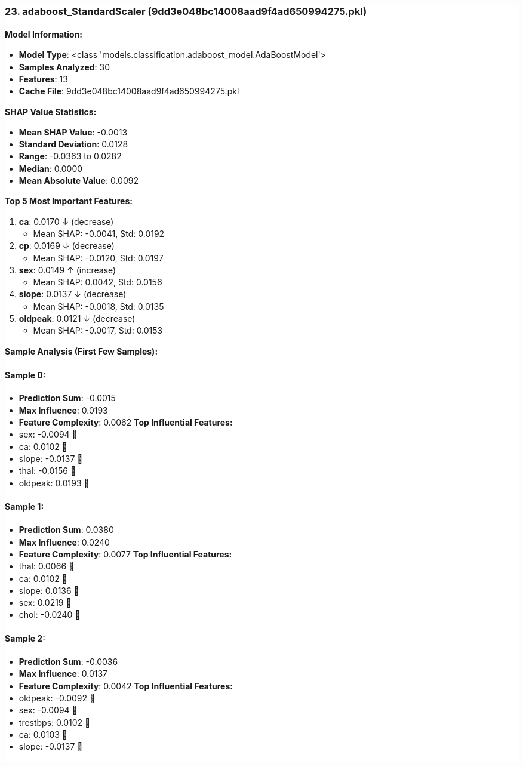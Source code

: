 
### 23. adaboost_StandardScaler (9dd3e048bc14008aad9f4ad650994275.pkl)

**Model Information:**
- **Model Type**: <class 'models.classification.adaboost_model.AdaBoostModel'>
- **Samples Analyzed**: 30
- **Features**: 13
- **Cache File**: 9dd3e048bc14008aad9f4ad650994275.pkl

**SHAP Value Statistics:**
- **Mean SHAP Value**: -0.0013
- **Standard Deviation**: 0.0128
- **Range**: -0.0363 to 0.0282
- **Median**: 0.0000
- **Mean Absolute Value**: 0.0092

**Top 5 Most Important Features:**
1. **ca**: 0.0170 ↓ (decrease)
   - Mean SHAP: -0.0041, Std: 0.0192
2. **cp**: 0.0169 ↓ (decrease)
   - Mean SHAP: -0.0120, Std: 0.0197
3. **sex**: 0.0149 ↑ (increase)
   - Mean SHAP: 0.0042, Std: 0.0156
4. **slope**: 0.0137 ↓ (decrease)
   - Mean SHAP: -0.0018, Std: 0.0135
5. **oldpeak**: 0.0121 ↓ (decrease)
   - Mean SHAP: -0.0017, Std: 0.0153

**Sample Analysis (First Few Samples):**
#### Sample 0:
- **Prediction Sum**: -0.0015
- **Max Influence**: 0.0193
- **Feature Complexity**: 0.0062
**Top Influential Features:**
- sex: -0.0094 🔽
- ca: 0.0102 🔼
- slope: -0.0137 🔽
- thal: -0.0156 🔽
- oldpeak: 0.0193 🔼

#### Sample 1:
- **Prediction Sum**: 0.0380
- **Max Influence**: 0.0240
- **Feature Complexity**: 0.0077
**Top Influential Features:**
- thal: 0.0066 🔼
- ca: 0.0102 🔼
- slope: 0.0136 🔼
- sex: 0.0219 🔼
- chol: -0.0240 🔽

#### Sample 2:
- **Prediction Sum**: -0.0036
- **Max Influence**: 0.0137
- **Feature Complexity**: 0.0042
**Top Influential Features:**
- oldpeak: -0.0092 🔽
- sex: -0.0094 🔽
- trestbps: 0.0102 🔼
- ca: 0.0103 🔼
- slope: -0.0137 🔽

---